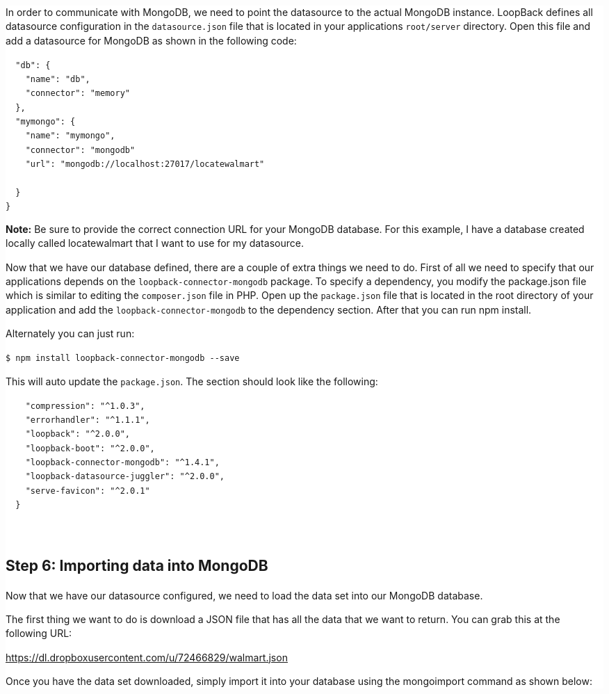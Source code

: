 In order to communicate with MongoDB, we need to point the datasource to the actual MongoDB instance. LoopBack defines all datasource configuration in the `datasource.json` file that is located in your applications `root/server` directory. Open this file and add a datasource for MongoDB as shown in the following code:

```{
  "db": {
    "name": "db",
    "connector": "memory"
  },
  "mymongo": {
    "name": "mymongo",
    "connector": "mongodb"
    "url": "mongodb://localhost:27017/locatewalmart"

  }
}
```
**Note:** Be sure to provide the correct connection URL for your MongoDB database. For this example, I have a database created locally called locatewalmart that I want to use for my datasource.

Now that we have our database defined, there are a couple of extra things we need to do. First of all we need to specify that our applications depends on the `loopback-connector-mongodb` package. To specify a dependency, you modify the package.json file which is similar to editing the `composer.json` file in PHP. Open up the `package.json` file that is located in the root directory of your application and add the `loopback-connector-mongodb` to the dependency section. After that you can run npm install.

Alternately you can just run:

`$ npm install loopback-connector-mongodb --save`

This will auto update the `package.json`. The section should look like the following:

```"dependencies": {
    "compression": "^1.0.3",
    "errorhandler": "^1.1.1",
    "loopback": "^2.0.0",
    "loopback-boot": "^2.0.0",
    "loopback-connector-mongodb": "^1.4.1",
    "loopback-datasource-juggler": "^2.0.0",
    "serve-favicon": "^2.0.1"
  }
```
&nbsp;

## **Step 6: Importing data into MongoDB**

Now that we have our datasource configured, we need to load the data set into our MongoDB database.

The first thing we want to do is download a JSON file that has all the data that we want to return. You can grab this at the following URL:

<https://dl.dropboxusercontent.com/u/72466829/walmart.json>

Once you have the data set downloaded, simply import it into your database using the mongoimport command as shown below:

